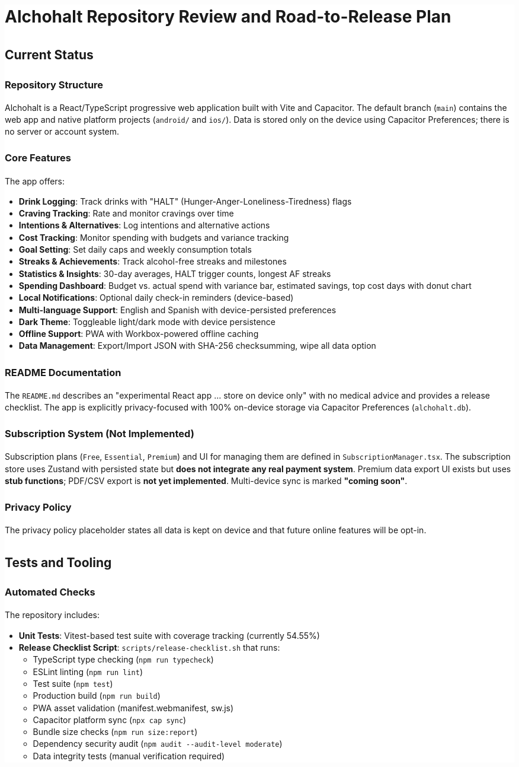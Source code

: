 # Alchohalt Repository Review and Road-to-Release Plan

## Current Status

### Repository Structure
Alchohalt is a React/TypeScript progressive web application built with Vite and Capacitor. The default branch (`main`) contains the web app and native platform projects (`android/` and `ios/`). Data is stored only on the device using Capacitor Preferences; there is no server or account system.

### Core Features
The app offers:
- **Drink Logging**: Track drinks with "HALT" (Hunger-Anger-Loneliness-Tiredness) flags
- **Craving Tracking**: Rate and monitor cravings over time
- **Intentions & Alternatives**: Log intentions and alternative actions
- **Cost Tracking**: Monitor spending with budgets and variance tracking
- **Goal Setting**: Set daily caps and weekly consumption totals
- **Streaks & Achievements**: Track alcohol-free streaks and milestones
- **Statistics & Insights**: 30-day averages, HALT trigger counts, longest AF streaks
- **Spending Dashboard**: Budget vs. actual spend with variance bar, estimated savings, top cost days with donut chart
- **Local Notifications**: Optional daily check-in reminders (device-based)
- **Multi-language Support**: English and Spanish with device-persisted preferences
- **Dark Theme**: Toggleable light/dark mode with device persistence
- **Offline Support**: PWA with Workbox-powered offline caching
- **Data Management**: Export/Import JSON with SHA-256 checksumming, wipe all data option

### README Documentation
The `README.md` describes an "experimental React app … store on device only" with no medical advice and provides a release checklist. The app is explicitly privacy-focused with 100% on-device storage via Capacitor Preferences (`alchohalt.db`).

### Subscription System (Not Implemented)
Subscription plans (`Free`, `Essential`, `Premium`) and UI for managing them are defined in `SubscriptionManager.tsx`. The subscription store uses Zustand with persisted state but **does not integrate any real payment system**. Premium data export UI exists but uses **stub functions**; PDF/CSV export is **not yet implemented**. Multi-device sync is marked **"coming soon"**.

### Privacy Policy
The privacy policy placeholder states all data is kept on device and that future online features will be opt-in.

## Tests and Tooling

### Automated Checks
The repository includes:
- **Unit Tests**: Vitest-based test suite with coverage tracking (currently 54.55%)
- **Release Checklist Script**: `scripts/release-checklist.sh` that runs:
  - TypeScript type checking (`npm run typecheck`)
  - ESLint linting (`npm run lint`)
  - Test suite (`npm test`)
  - Production build (`npm run build`)
  - PWA asset validation (manifest.webmanifest, sw.js)
  - Capacitor platform sync (`npx cap sync`)
  - Bundle size checks (`npm run size:report`)
  - Dependency security audit (`npm audit --audit-level moderate`)
  - Data integrity tests (manual verification required)
